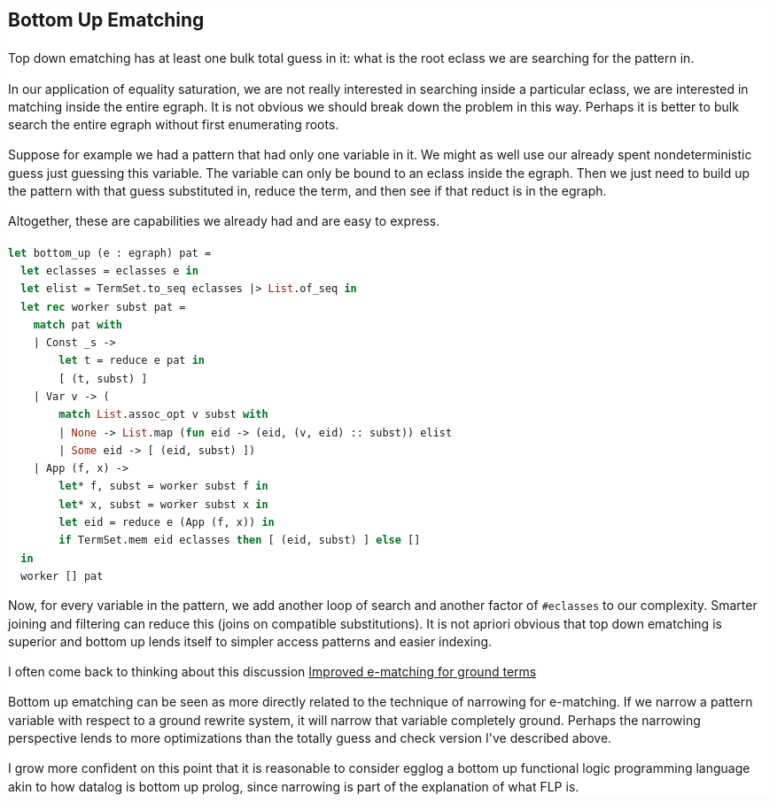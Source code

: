 
## Bottom Up Ematching

Top down ematching has at least one bulk total guess in it: what is the root eclass we are searching for the pattern in.

In our application of equality saturation, we are not really interested in searching inside a particular eclass, we are interested in matching inside the entire egraph. It is not obvious we should break down the problem in this way. Perhaps it is better to bulk search the entire egraph without first enumerating roots.

Suppose for example we had a pattern that had only one variable in it. We might as well use our already spent nondeterministic guess just guessing this variable. The variable can only be bound to an eclass inside the egraph. Then we just need to build up the pattern with that guess substituted in, reduce the term, and then see if that reduct is in the egraph.

Altogether, these are capabilities we already had and are easy to express.

```ocaml
let bottom_up (e : egraph) pat =
  let eclasses = eclasses e in
  let elist = TermSet.to_seq eclasses |> List.of_seq in
  let rec worker subst pat =
    match pat with
    | Const _s ->
        let t = reduce e pat in
        [ (t, subst) ]
    | Var v -> (
        match List.assoc_opt v subst with
        | None -> List.map (fun eid -> (eid, (v, eid) :: subst)) elist
        | Some eid -> [ (eid, subst) ])
    | App (f, x) ->
        let* f, subst = worker subst f in
        let* x, subst = worker subst x in
        let eid = reduce e (App (f, x)) in
        if TermSet.mem eid eclasses then [ (eid, subst) ] else []
  in
  worker [] pat

```

Now, for every variable in the pattern, we add another loop of search and another factor of `#eclasses` to our complexity. Smarter joining and filtering can reduce this (joins on compatible substitutions). It is not apriori obvious that top down ematching is superior and bottom up lends itself to simpler access patterns and easier indexing.

I often come back to thinking about this discussion [Improved e-matching for ground terms](https://github.com/egraphs-good/egg/pull/74)

Bottom up ematching can be seen as more directly related to the technique of narrowing for e-matching. If we narrow a pattern variable with respect to a ground rewrite system, it will narrow that variable completely ground. Perhaps the narrowing perspective lends to more optimizations than the totally guess and check version I've described above.

I grow more confident on this point that it is reasonable to consider egglog a bottom up functional logic programming language akin to how datalog is bottom up prolog, since narrowing is part of the explanation of what FLP is.
